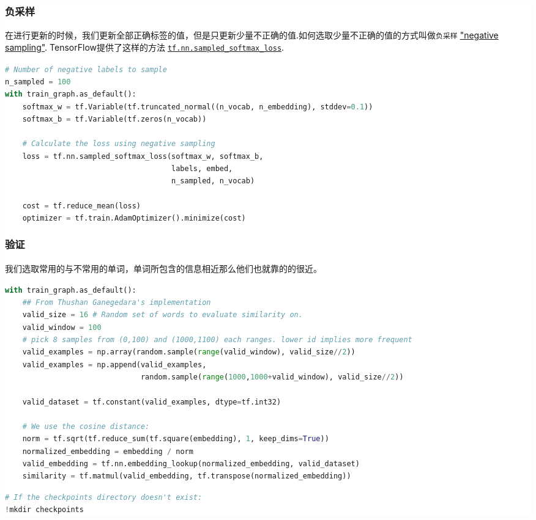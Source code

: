 ### 负采样



在进行更新的时候，我们更新全部正确标签的值，但是只更新少量不正确的值.如何选取少量不正确的值的方式叫做`负采样` ["negative sampling"](http://papers.nips.cc/paper/5021-distributed-representations-of-words-and-phrases-and-their-compositionality.pdf). TensorFlow提供了这样的方法 [`tf.nn.sampled_softmax_loss`](https://www.tensorflow.org/api_docs/python/tf/nn/sampled_softmax_loss).




```python
# Number of negative labels to sample
n_sampled = 100
with train_graph.as_default():
    softmax_w = tf.Variable(tf.truncated_normal((n_vocab, n_embedding), stddev=0.1))
    softmax_b = tf.Variable(tf.zeros(n_vocab))
    
    # Calculate the loss using negative sampling
    loss = tf.nn.sampled_softmax_loss(softmax_w, softmax_b, 
                                      labels, embed,
                                      n_sampled, n_vocab)
    
    cost = tf.reduce_mean(loss)
    optimizer = tf.train.AdamOptimizer().minimize(cost)
```

### 验证
我们选取常用的与不常用的单词，单词所包含的信息相近那么他们也就靠的的很近。


```python
with train_graph.as_default():
    ## From Thushan Ganegedara's implementation
    valid_size = 16 # Random set of words to evaluate similarity on.
    valid_window = 100
    # pick 8 samples from (0,100) and (1000,1100) each ranges. lower id implies more frequent 
    valid_examples = np.array(random.sample(range(valid_window), valid_size//2))
    valid_examples = np.append(valid_examples, 
                               random.sample(range(1000,1000+valid_window), valid_size//2))

    valid_dataset = tf.constant(valid_examples, dtype=tf.int32)
    
    # We use the cosine distance:
    norm = tf.sqrt(tf.reduce_sum(tf.square(embedding), 1, keep_dims=True))
    normalized_embedding = embedding / norm
    valid_embedding = tf.nn.embedding_lookup(normalized_embedding, valid_dataset)
    similarity = tf.matmul(valid_embedding, tf.transpose(normalized_embedding))
```


```python
# If the checkpoints directory doesn't exist:
!mkdir checkpoints
```
